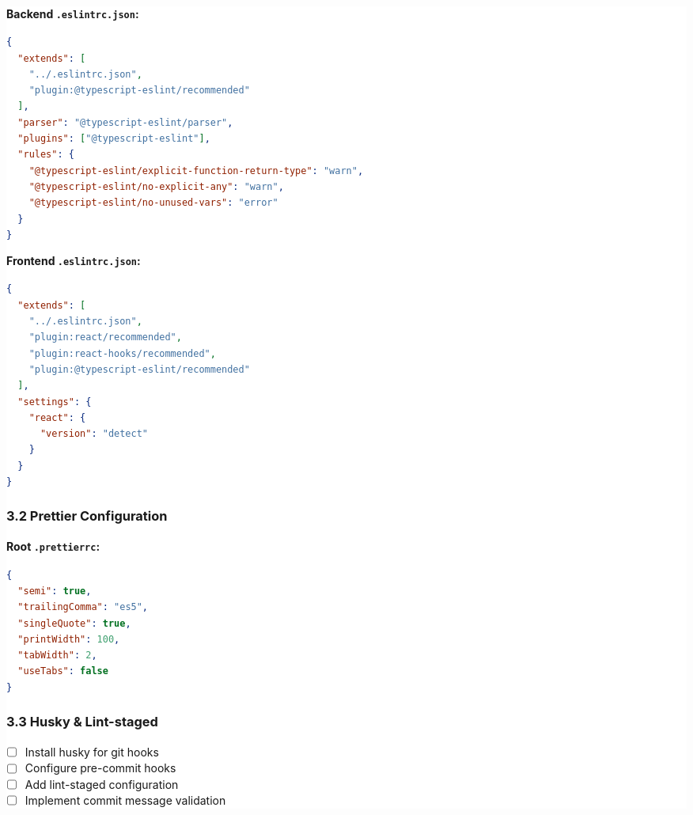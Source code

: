 **Backend `.eslintrc.json`:**
```json
{
  "extends": [
    "../.eslintrc.json",
    "plugin:@typescript-eslint/recommended"
  ],
  "parser": "@typescript-eslint/parser",
  "plugins": ["@typescript-eslint"],
  "rules": {
    "@typescript-eslint/explicit-function-return-type": "warn",
    "@typescript-eslint/no-explicit-any": "warn",
    "@typescript-eslint/no-unused-vars": "error"
  }
}
```

**Frontend `.eslintrc.json`:**
```json
{
  "extends": [
    "../.eslintrc.json",
    "plugin:react/recommended",
    "plugin:react-hooks/recommended",
    "plugin:@typescript-eslint/recommended"
  ],
  "settings": {
    "react": {
      "version": "detect"
    }
  }
}
```

### 3.2 Prettier Configuration

**Root `.prettierrc`:**
```json
{
  "semi": true,
  "trailingComma": "es5",
  "singleQuote": true,
  "printWidth": 100,
  "tabWidth": 2,
  "useTabs": false
}
```

### 3.3 Husky & Lint-staged
- [ ] Install husky for git hooks
- [ ] Configure pre-commit hooks
- [ ] Add lint-staged configuration
- [ ] Implement commit message validation
